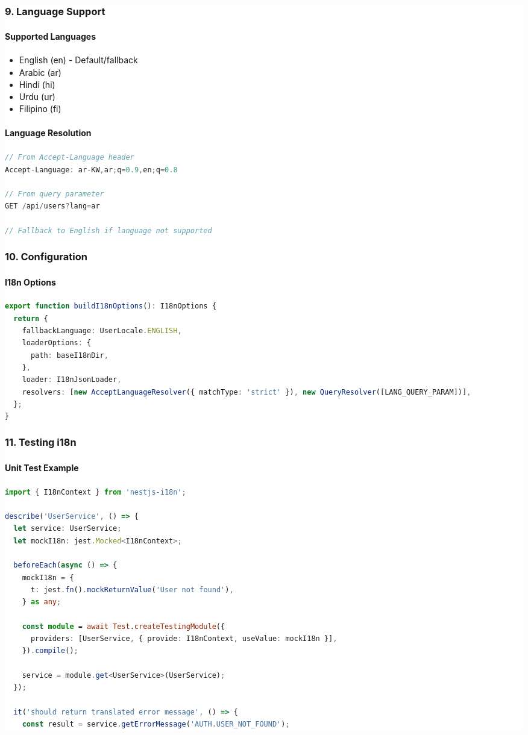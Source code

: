 ### 9. Language Support

#### Supported Languages

- English (en) - Default/fallback
- Arabic (ar)
- Hindi (hi)
- Urdu (ur)
- Filipino (fi)

#### Language Resolution

```typescript
// From Accept-Language header
Accept-Language: ar-KW,ar;q=0.9,en;q=0.8

// From query parameter
GET /api/users?lang=ar

// Fallback to English if language not supported
```

### 10. Configuration

#### I18n Options

```typescript
export function buildI18nOptions(): I18nOptions {
  return {
    fallbackLanguage: UserLocale.ENGLISH,
    loaderOptions: {
      path: baseI18nDir,
    },
    loader: I18nJsonLoader,
    resolvers: [new AcceptLanguageResolver({ matchType: 'strict' }), new QueryResolver([LANG_QUERY_PARAM])],
  };
}
```

### 11. Testing i18n

#### Unit Test Example

```typescript
import { I18nContext } from 'nestjs-i18n';

describe('UserService', () => {
  let service: UserService;
  let mockI18n: jest.Mocked<I18nContext>;

  beforeEach(async () => {
    mockI18n = {
      t: jest.fn().mockReturnValue('User not found'),
    } as any;

    const module = await Test.createTestingModule({
      providers: [UserService, { provide: I18nContext, useValue: mockI18n }],
    }).compile();

    service = module.get<UserService>(UserService);
  });

  it('should return translated error message', () => {
    const result = service.getErrorMessage('AUTH.USER_NOT_FOUND');
```